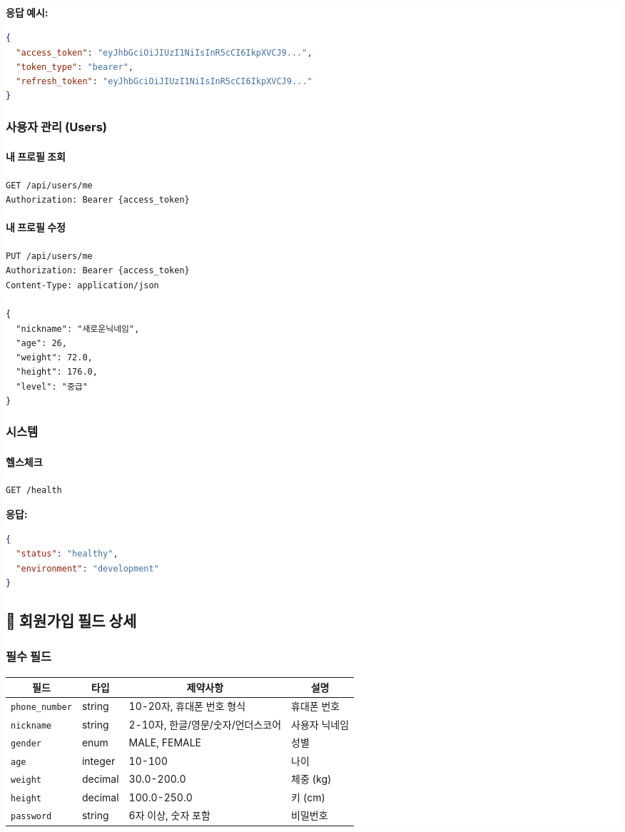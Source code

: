 **응답 예시:**
```json
{
  "access_token": "eyJhbGciOiJIUzI1NiIsInR5cCI6IkpXVCJ9...",
  "token_type": "bearer",
  "refresh_token": "eyJhbGciOiJIUzI1NiIsInR5cCI6IkpXVCJ9..."
}
```

### 사용자 관리 (Users)

#### 내 프로필 조회
```http
GET /api/users/me
Authorization: Bearer {access_token}
```

#### 내 프로필 수정
```http
PUT /api/users/me
Authorization: Bearer {access_token}
Content-Type: application/json

{
  "nickname": "새로운닉네임",
  "age": 26,
  "weight": 72.0,
  "height": 176.0,
  "level": "중급"
}
```

### 시스템

#### 헬스체크
```http
GET /health
```

**응답:**
```json
{
  "status": "healthy",
  "environment": "development"
}
```

## 📝 회원가입 필드 상세

### 필수 필드

| 필드 | 타입 | 제약사항 | 설명 |
|------|------|----------|------|
| `phone_number` | string | 10-20자, 휴대폰 번호 형식 | 휴대폰 번호 |
| `nickname` | string | 2-10자, 한글/영문/숫자/언더스코어 | 사용자 닉네임 |
| `gender` | enum | MALE, FEMALE | 성별 |
| `age` | integer | 10-100 | 나이 |
| `weight` | decimal | 30.0-200.0 | 체중 (kg) |
| `height` | decimal | 100.0-250.0 | 키 (cm) |
| `password` | string | 6자 이상, 숫자 포함 | 비밀번호 |